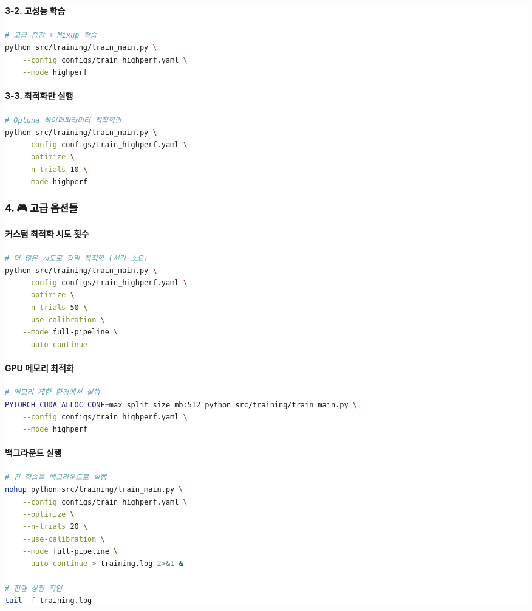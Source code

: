 #### **3-2. 고성능 학습**
```bash
# 고급 증강 + Mixup 학습
python src/training/train_main.py \
    --config configs/train_highperf.yaml \
    --mode highperf
```

#### **3-3. 최적화만 실행**
```bash
# Optuna 하이퍼파라미터 최적화만
python src/training/train_main.py \
    --config configs/train_highperf.yaml \
    --optimize \
    --n-trials 10 \
    --mode highperf
```

### 4. 🎮 고급 옵션들

#### **커스텀 최적화 시도 횟수**
```bash
# 더 많은 시도로 정밀 최적화 (시간 소요)
python src/training/train_main.py \
    --config configs/train_highperf.yaml \
    --optimize \
    --n-trials 50 \
    --use-calibration \
    --mode full-pipeline \
    --auto-continue
```

#### **GPU 메모리 최적화**
```bash
# 메모리 제한 환경에서 실행
PYTORCH_CUDA_ALLOC_CONF=max_split_size_mb:512 python src/training/train_main.py \
    --config configs/train_highperf.yaml \
    --mode highperf
```

#### **백그라운드 실행**
```bash
# 긴 학습을 백그라운드로 실행
nohup python src/training/train_main.py \
    --config configs/train_highperf.yaml \
    --optimize \
    --n-trials 20 \
    --use-calibration \
    --mode full-pipeline \
    --auto-continue > training.log 2>&1 &

# 진행 상황 확인
tail -f training.log
```
